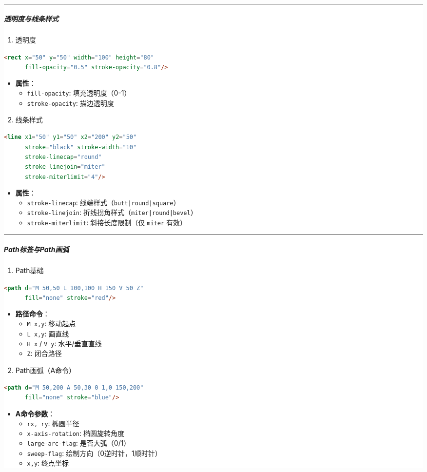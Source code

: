 ------

##### 透明度与线条样式

1. 透明度

```html
<rect x="50" y="50" width="100" height="80" 
      fill-opacity="0.5" stroke-opacity="0.8"/>
```

- **属性**：
  - `fill-opacity`: 填充透明度（0-1）
  - `stroke-opacity`: 描边透明度

2. 线条样式

```html
<line x1="50" y1="50" x2="200" y2="50" 
      stroke="black" stroke-width="10"
      stroke-linecap="round" 
      stroke-linejoin="miter" 
      stroke-miterlimit="4"/>
```

- **属性**：
  - `stroke-linecap`: 线端样式（`butt|round|square`）
  - `stroke-linejoin`: 折线拐角样式（`miter|round|bevel`）
  - `stroke-miterlimit`: 斜接长度限制（仅 `miter` 有效）

------

##### Path标签与Path画弧

1. Path基础 

```html
<path d="M 50,50 L 100,100 H 150 V 50 Z" 
      fill="none" stroke="red"/>
```

- **路径命令**：
  - `M x,y`: 移动起点
  - `L x,y`: 画直线
  - `H x` / `V y`: 水平/垂直直线
  - `Z`: 闭合路径

2. Path画弧（A命令）

```html
<path d="M 50,200 A 50,30 0 1,0 150,200" 
      fill="none" stroke="blue"/>
```

- **A命令参数**：
  - `rx, ry`: 椭圆半径
  - `x-axis-rotation`: 椭圆旋转角度
  - `large-arc-flag`: 是否大弧（0/1）
  - `sweep-flag`: 绘制方向（0逆时针，1顺时针）
  - `x,y`: 终点坐标
